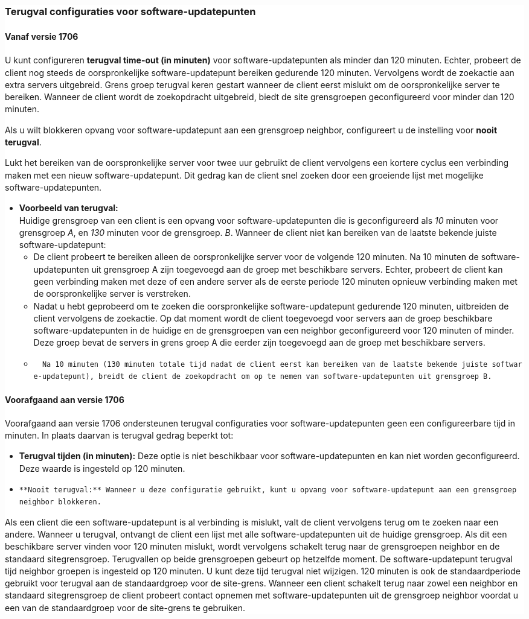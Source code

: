 ### <a name="fallback-configurations-for-software-update-points"></a>Terugval configuraties voor software-updatepunten
#### <a name="beginning-with-version-1706"></a>Vanaf versie 1706   
U kunt configureren **terugval time-out (in minuten)** voor software-updatepunten als minder dan 120 minuten. Echter, probeert de client nog steeds de oorspronkelijke software-updatepunt bereiken gedurende 120 minuten. Vervolgens wordt de zoekactie aan extra servers uitgebreid. Grens groep terugval keren gestart wanneer de client eerst mislukt om de oorspronkelijke server te bereiken. Wanneer de client wordt de zoekopdracht uitgebreid, biedt de site grensgroepen geconfigureerd voor minder dan 120 minuten.

Als u wilt blokkeren opvang voor software-updatepunt aan een grensgroep neighbor, configureert u de instelling voor **nooit terugval**.

Lukt het bereiken van de oorspronkelijke server voor twee uur gebruikt de client vervolgens een kortere cyclus een verbinding maken met een nieuw software-updatepunt. Dit gedrag kan de client snel zoeken door een groeiende lijst met mogelijke software-updatepunten.

 -  **Voorbeeld van terugval:**  
    Huidige grensgroep van een client is een opvang voor software-updatepunten die is geconfigureerd als *10* minuten voor grensgroep *A*, en *130* minuten voor de grensgroep. *B*. Wanneer de client niet kan bereiken van de laatste bekende juiste software-updatepunt:
    -   De client probeert te bereiken alleen de oorspronkelijke server voor de volgende 120 minuten. Na 10 minuten de software-updatepunten uit grensgroep A zijn toegevoegd aan de groep met beschikbare servers. Echter, probeert de client kan geen verbinding maken met deze of een andere server als de eerste periode 120 minuten opnieuw verbinding maken met de oorspronkelijke server is verstreken.
    -   Nadat u hebt geprobeerd om te zoeken die oorspronkelijke software-updatepunt gedurende 120 minuten, uitbreiden de client vervolgens de zoekactie. Op dat moment wordt de client toegevoegd voor servers aan de groep beschikbare software-updatepunten in de huidige en de grensgroepen van een neighbor geconfigureerd voor 120 minuten of minder. Deze groep bevat de servers in grens groep A die eerder zijn toegevoegd aan de groep met beschikbare servers.
    -       Na 10 minuten (130 minuten totale tijd nadat de client eerst kan bereiken van de laatste bekende juiste software-updatepunt), breidt de client de zoekopdracht om op te nemen van software-updatepunten uit grensgroep B.  

#### <a name="prior-to-version-1706"></a>Voorafgaand aan versie 1706
Voorafgaand aan versie 1706 ondersteunen terugval configuraties voor software-updatepunten geen een configureerbare tijd in minuten. In plaats daarvan is terugval gedrag beperkt tot:

  - **Terugval tijden (in minuten):** Deze optie is niet beschikbaar voor software-updatepunten en kan niet worden geconfigureerd. Deze waarde is ingesteld op 120 minuten.
  -     **Nooit terugval:** Wanneer u deze configuratie gebruikt, kunt u opvang voor software-updatepunt aan een grensgroep neighbor blokkeren.

Als een client die een software-updatepunt is al verbinding is mislukt, valt de client vervolgens terug om te zoeken naar een andere. Wanneer u terugval, ontvangt de client een lijst met alle software-updatepunten uit de huidige grensgroep. Als dit een beschikbare server vinden voor 120 minuten mislukt, wordt vervolgens schakelt terug naar de grensgroepen neighbor en de standaard sitegrensgroep. Terugvallen op beide grensgroepen gebeurt op hetzelfde moment. De software-updatepunt terugval tijd neighbor groepen is ingesteld op 120 minuten. U kunt deze tijd terugval niet wijzigen. 120 minuten is ook de standaardperiode gebruikt voor terugval aan de standaardgroep voor de site-grens. Wanneer een client schakelt terug naar zowel een neighbor en standaard sitegrensgroep de client probeert contact opnemen met software-updatepunten uit de grensgroep neighbor voordat u een van de standaardgroep voor de site-grens te gebruiken.
